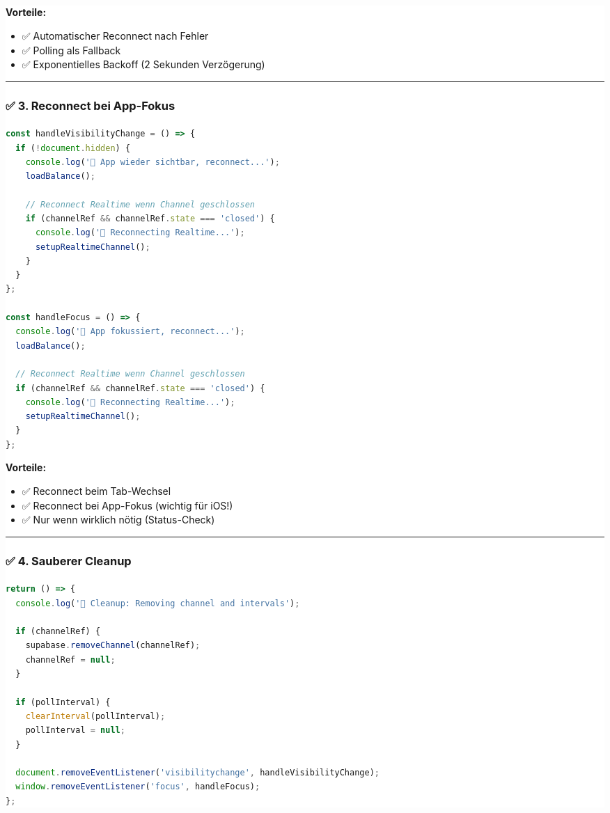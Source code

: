 **Vorteile:**
- ✅ Automatischer Reconnect nach Fehler
- ✅ Polling als Fallback
- ✅ Exponentielles Backoff (2 Sekunden Verzögerung)

---

### ✅ 3. **Reconnect bei App-Fokus**

```javascript
const handleVisibilityChange = () => {
  if (!document.hidden) {
    console.log('👀 App wieder sichtbar, reconnect...');
    loadBalance();
    
    // Reconnect Realtime wenn Channel geschlossen
    if (channelRef && channelRef.state === 'closed') {
      console.log('🔄 Reconnecting Realtime...');
      setupRealtimeChannel();
    }
  }
};

const handleFocus = () => {
  console.log('🎯 App fokussiert, reconnect...');
  loadBalance();
  
  // Reconnect Realtime wenn Channel geschlossen
  if (channelRef && channelRef.state === 'closed') {
    console.log('🔄 Reconnecting Realtime...');
    setupRealtimeChannel();
  }
};
```

**Vorteile:**
- ✅ Reconnect beim Tab-Wechsel
- ✅ Reconnect bei App-Fokus (wichtig für iOS!)
- ✅ Nur wenn wirklich nötig (Status-Check)

---

### ✅ 4. **Sauberer Cleanup**

```javascript
return () => {
  console.log('🧹 Cleanup: Removing channel and intervals');
  
  if (channelRef) {
    supabase.removeChannel(channelRef);
    channelRef = null;
  }
  
  if (pollInterval) {
    clearInterval(pollInterval);
    pollInterval = null;
  }
  
  document.removeEventListener('visibilitychange', handleVisibilityChange);
  window.removeEventListener('focus', handleFocus);
};
```
